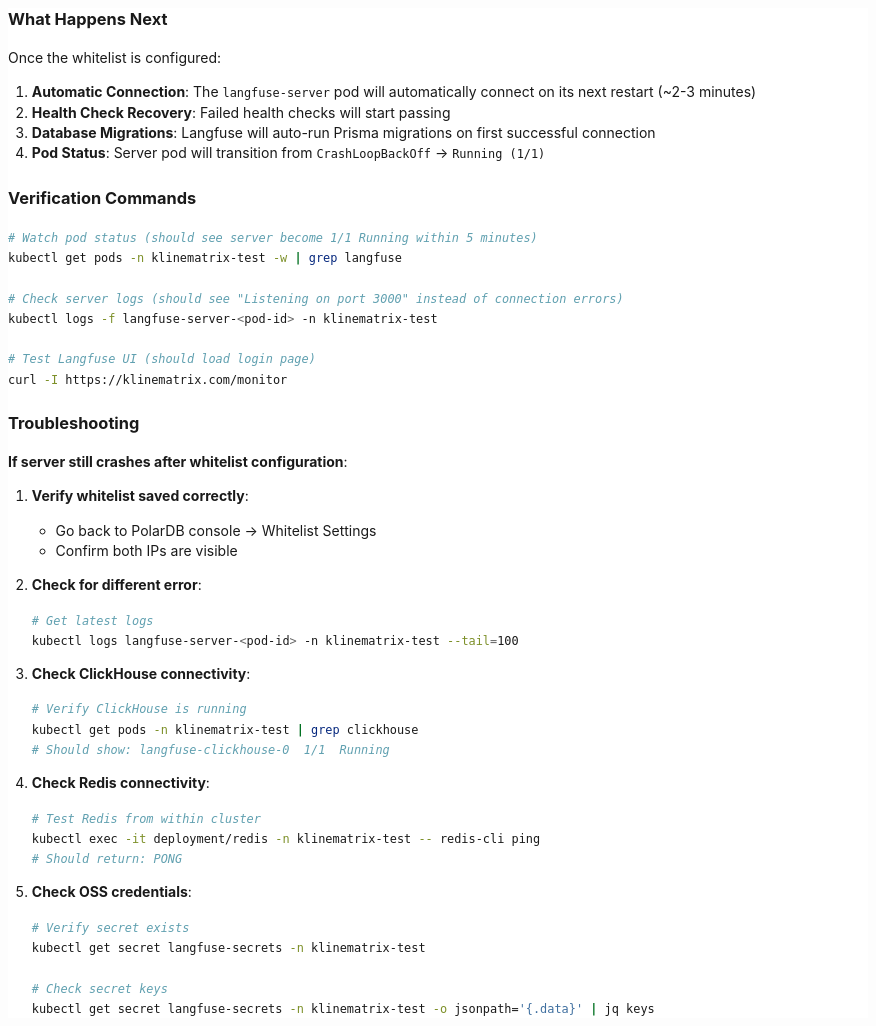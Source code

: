 ### What Happens Next

Once the whitelist is configured:

1. **Automatic Connection**: The `langfuse-server` pod will automatically connect on its next restart (~2-3 minutes)
2. **Health Check Recovery**: Failed health checks will start passing
3. **Database Migrations**: Langfuse will auto-run Prisma migrations on first successful connection
4. **Pod Status**: Server pod will transition from `CrashLoopBackOff` → `Running (1/1)`

### Verification Commands

```bash
# Watch pod status (should see server become 1/1 Running within 5 minutes)
kubectl get pods -n klinematrix-test -w | grep langfuse

# Check server logs (should see "Listening on port 3000" instead of connection errors)
kubectl logs -f langfuse-server-<pod-id> -n klinematrix-test

# Test Langfuse UI (should load login page)
curl -I https://klinematrix.com/monitor
```

### Troubleshooting

**If server still crashes after whitelist configuration**:

1. **Verify whitelist saved correctly**:
   - Go back to PolarDB console → Whitelist Settings
   - Confirm both IPs are visible

2. **Check for different error**:
   ```bash
   # Get latest logs
   kubectl logs langfuse-server-<pod-id> -n klinematrix-test --tail=100
   ```

3. **Check ClickHouse connectivity**:
   ```bash
   # Verify ClickHouse is running
   kubectl get pods -n klinematrix-test | grep clickhouse
   # Should show: langfuse-clickhouse-0  1/1  Running
   ```

4. **Check Redis connectivity**:
   ```bash
   # Test Redis from within cluster
   kubectl exec -it deployment/redis -n klinematrix-test -- redis-cli ping
   # Should return: PONG
   ```

5. **Check OSS credentials**:
   ```bash
   # Verify secret exists
   kubectl get secret langfuse-secrets -n klinematrix-test

   # Check secret keys
   kubectl get secret langfuse-secrets -n klinematrix-test -o jsonpath='{.data}' | jq keys
   ```
